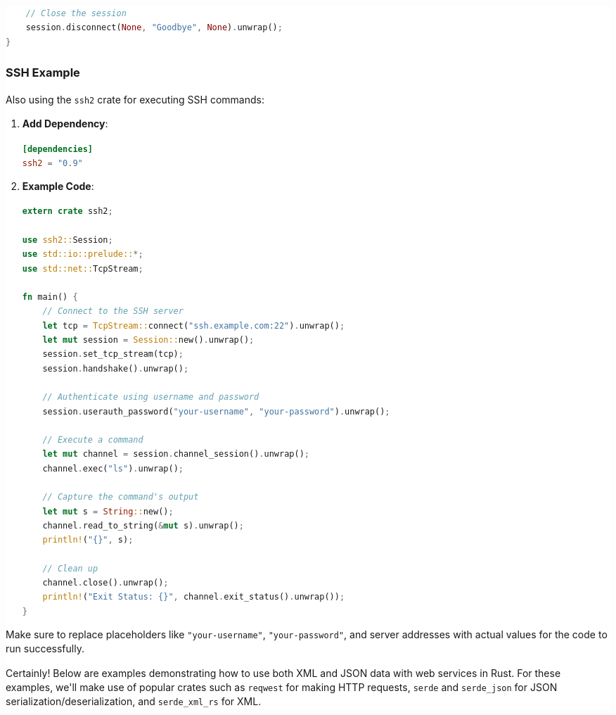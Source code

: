    ```rust
       // Close the session
       session.disconnect(None, "Goodbye", None).unwrap();
   }
   ```

### SSH Example

Also using the `ssh2` crate for executing SSH commands:

1. **Add Dependency**:
   ```toml
   [dependencies]
   ssh2 = "0.9"
   ```

2. **Example Code**:
   ```rust
   extern crate ssh2;

   use ssh2::Session;
   use std::io::prelude::*;
   use std::net::TcpStream;

   fn main() {
       // Connect to the SSH server
       let tcp = TcpStream::connect("ssh.example.com:22").unwrap();
       let mut session = Session::new().unwrap();
       session.set_tcp_stream(tcp);
       session.handshake().unwrap();

       // Authenticate using username and password
       session.userauth_password("your-username", "your-password").unwrap();

       // Execute a command
       let mut channel = session.channel_session().unwrap();
       channel.exec("ls").unwrap();

       // Capture the command's output
       let mut s = String::new();
       channel.read_to_string(&mut s).unwrap();
       println!("{}", s);

       // Clean up
       channel.close().unwrap();
       println!("Exit Status: {}", channel.exit_status().unwrap());
   }
   ```

Make sure to replace placeholders like `"your-username"`, `"your-password"`, and server addresses with actual values for the code to run successfully.

Certainly! Below are examples demonstrating how to use both XML and JSON data with web services in Rust. For these examples, we'll make use of popular crates such as `reqwest` for making HTTP requests, `serde` and `serde_json` for JSON serialization/deserialization, and `serde_xml_rs` for XML.
